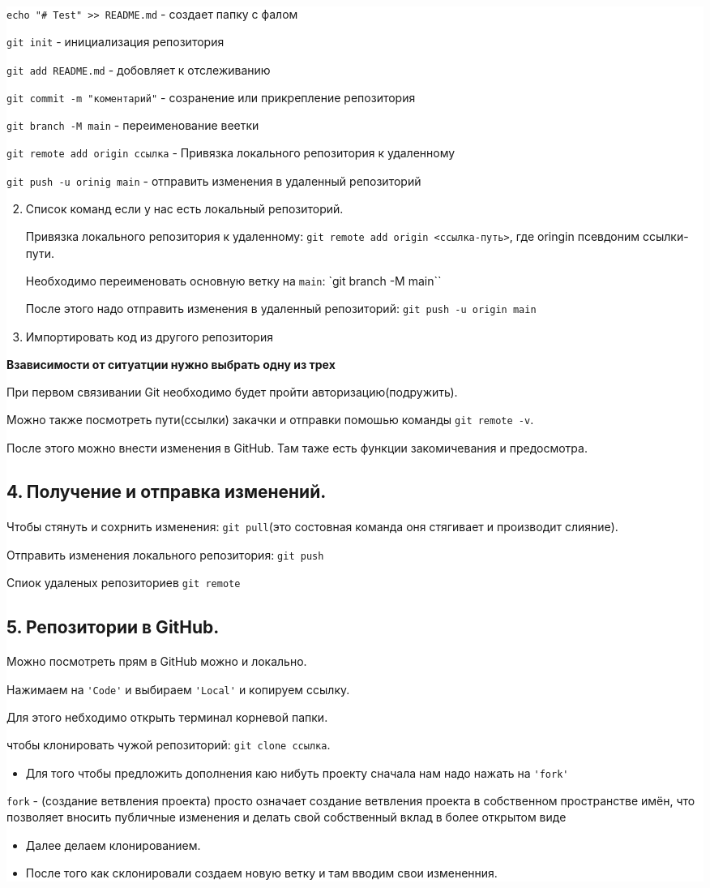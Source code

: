    `echo "# Test" >> README.md` - создает папку с фалом

   `git init` - инициализация репозитория

   `git add README.md` - добовляет к отслеживанию

   `git commit -m "коментарий"` - созранение или прикрепление репозитория

   `git branch -M main` - переименование веетки

   `git remote add origin ссылка` - Привязка локального репозитория к удаленному

   `git push -u orinig main` -  отправить изменения в удаленный репозиторий

2. Список команд если у нас есть локальный репозиторий.

     Привязка локального репозитория к удаленному: `git remote add origin <ссылка-путь>`, где oringin псевдоним ссылки-пути.

     Необходимо переименовать основную ветку на `main`: `git branch -M main``

     После этого надо отправить изменения в удаленный репозиторий: `git push -u origin main`

3. Импортировать код из другого репозитория

**Взависимости от ситуатции нужно выбрать одну из трех**

При первом связивании Git необходимо будет пройти авторизацию(подружить).

Можно также посмотреть пути(ссылки) закачки и отправки помошью команды `git remote -v`.

После этого можно внести изменения в GitHub. Там таже есть функции закомичевания и предосмотра.

## 4. Получение и отправка изменений.
 
Чтобы стянуть и сохрнить изменения: `git pull`(это состовная команда оня стягивает и производит слияние).

Отправить изменения локального репозитория: `git push`

Спиок удаленых репозиториев `git remote`

## 5. Репозитории в GitHub.

Можно посмотреть прям в GitHub можно и локально.

Нажимаем на `'Code'` и выбираем `'Local'` и копируем ссылку.

Для этого небходимо открыть терминал корневой папки.

чтобы клонировать чужой репозиторий: `git clone ссылка`.

* Для того чтобы предложить дополнения каю нибуть проекту сначала нам надо нажать на  `'fork'` 

`fork` - (создание ветвления проекта) просто означает создание ветвления проекта в собственном пространстве имён, что позволяет вносить публичные изменения и делать свой собственный вклад в более открытом виде

* Далее делаем клонированием.

* После того как склонировали создаем новую ветку 
и там вводим свои измененния.
